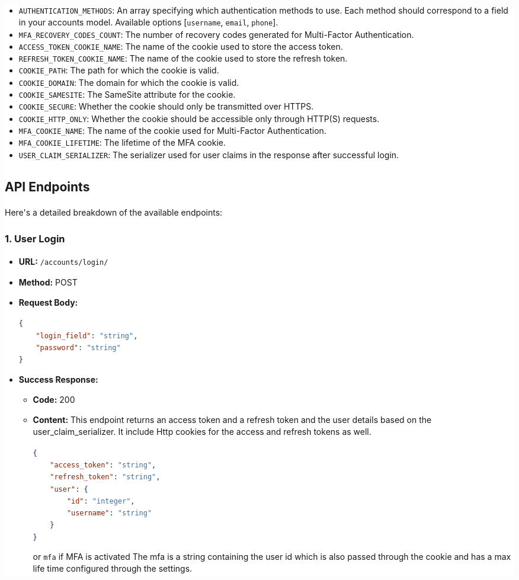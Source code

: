 -   `AUTHENTICATION_METHODS`: An array specifying which authentication methods to use. Each method should correspond to a field in your accounts model. Available options [`username`, `email`, `phone`].
-   `MFA_RECOVERY_CODES_COUNT`: The number of recovery codes generated for Multi-Factor Authentication.
-   `ACCESS_TOKEN_COOKIE_NAME`: The name of the cookie used to store the access token.
-   `REFRESH_TOKEN_COOKIE_NAME`: The name of the cookie used to store the refresh token.
-   `COOKIE_PATH`: The path for which the cookie is valid.
-   `COOKIE_DOMAIN`: The domain for which the cookie is valid.
-   `COOKIE_SAMESITE`: The SameSite attribute for the cookie.
-   `COOKIE_SECURE`: Whether the cookie should only be transmitted over HTTPS.
-   `COOKIE_HTTP_ONLY`: Whether the cookie should be accessible only through HTTP(S) requests.
-   `MFA_COOKIE_NAME`: The name of the cookie used for Multi-Factor Authentication.
-   `MFA_COOKIE_LIFETIME`: The lifetime of the MFA cookie.
-   `USER_CLAIM_SERIALIZER`: The serializer used for user claims in the response after successful login.

## API Endpoints

Here's a detailed breakdown of the available endpoints:

### 1. User Login

-   **URL:** `/accounts/login/`
-   **Method:** POST
-   **Request Body:**
    ```json
    {
        "login_field": "string",
        "password": "string"
    }
    ```
-   **Success Response:**

    -   **Code:** 200
    -   **Content:**
        This endpoint returns an access token and a refresh token and the user details based on the user_claim_serializer. It include Http cookies for the access and refresh tokens as well.

        ```json
        {
            "access_token": "string",
            "refresh_token": "string",
            "user": {
                "id": "integer",
                "username": "string"
            }
        }
        ```

        or
        `mfa` if MFA is activated
        The mfa is a string containing the user id which is also passed through the cookie and has a max life time configured through the settings.
